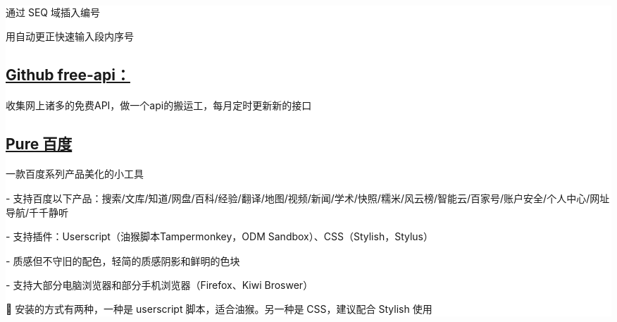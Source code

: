 通过 SEQ 域插入编号

用自动更正快速输入段内序号

## [Github free-api：](https://github.com/fangzesheng/free-api)

收集网上诸多的免费API，做一个api的搬运工，每月定时更新新的接口

## [Pure 百度](https://userstyles.org/styles/173673/pure)

一款百度系列产品美化的小工具

\- 支持百度以下产品：搜索/文库/知道/网盘/百科/经验/翻译/地图/视频/新闻/学术/快照/糯米/风云榜/智能云/百家号/账户安全/个人中心/网址导航/千千静听

\- 支持插件：Userscript（油猴脚本Tampermonkey，ODM Sandbox）、CSS（Stylish，Stylus）

\- 质感但不守旧的配色，轻简的质感阴影和鲜明的色块

\- 支持大部分电脑浏览器和部分手机浏览器（Firefox、Kiwi Broswer）

 🔎 安装的方式有两种，一种是 userscript 脚本，适合油猴。另一种是 CSS，建议配合 Stylish 使用
